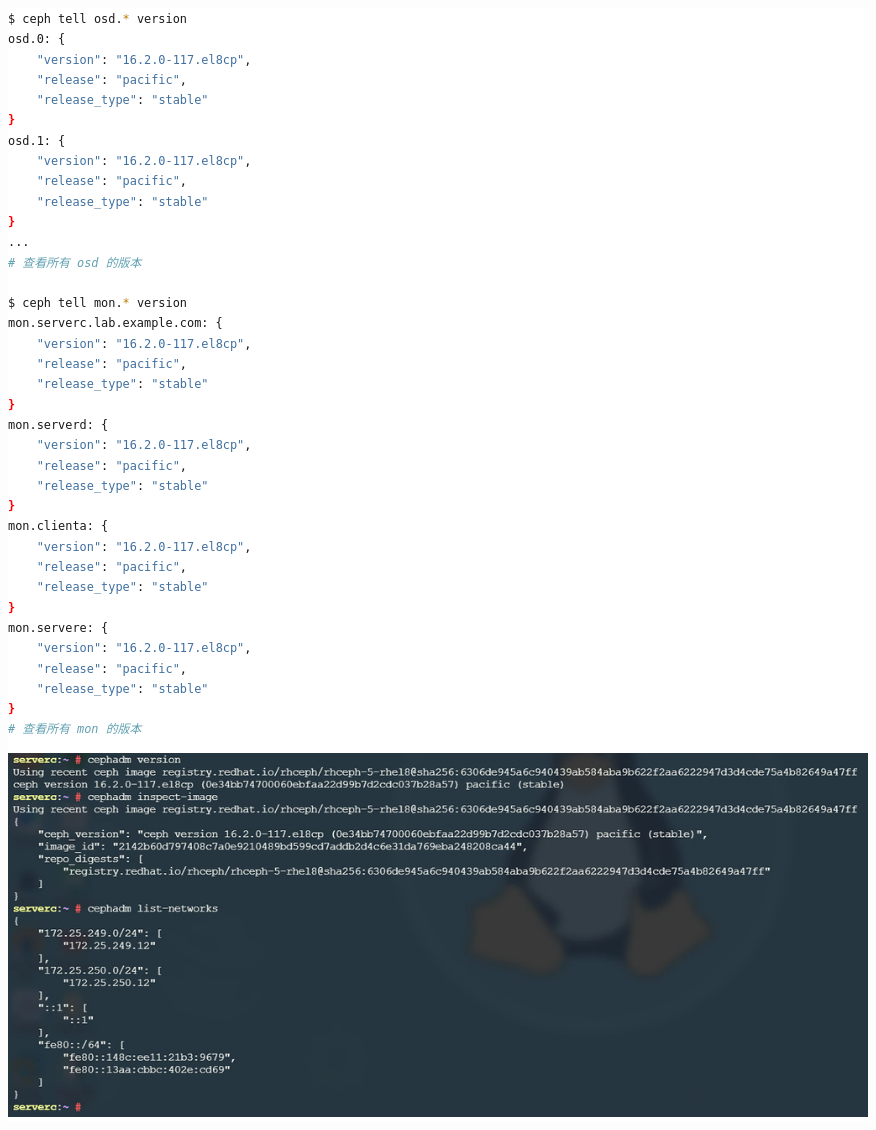 ```bash
$ ceph tell osd.* version
osd.0: {
    "version": "16.2.0-117.el8cp",
    "release": "pacific",
    "release_type": "stable"
}
osd.1: {
    "version": "16.2.0-117.el8cp",
    "release": "pacific",
    "release_type": "stable"
}
...
# 查看所有 osd 的版本

$ ceph tell mon.* version
mon.serverc.lab.example.com: {
    "version": "16.2.0-117.el8cp",
    "release": "pacific",
    "release_type": "stable"
}
mon.serverd: {
    "version": "16.2.0-117.el8cp",
    "release": "pacific",
    "release_type": "stable"
}
mon.clienta: {
    "version": "16.2.0-117.el8cp",
    "release": "pacific",
    "release_type": "stable"
}
mon.servere: {
    "version": "16.2.0-117.el8cp",
    "release": "pacific",
    "release_type": "stable"
}
# 查看所有 mon 的版本
```
  
![cephadm-demo](images/cephadm-demo.png)
  